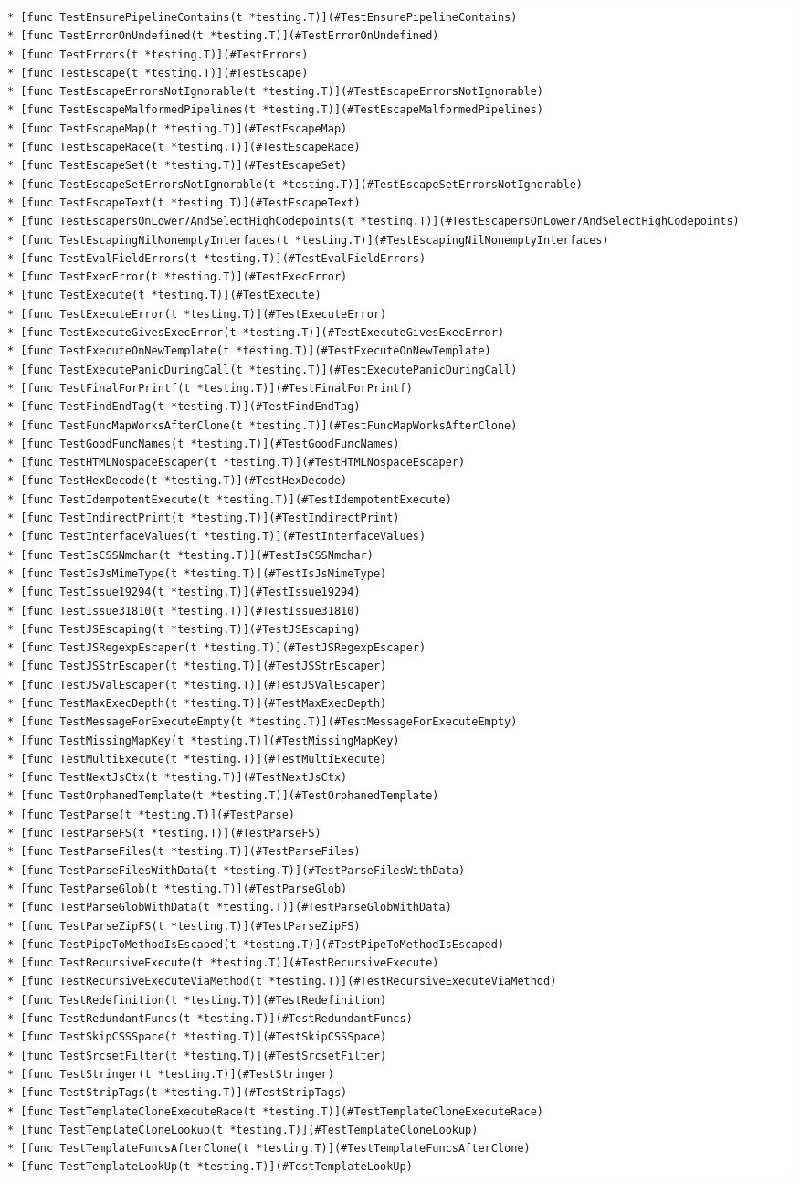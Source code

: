     * [func TestEnsurePipelineContains(t *testing.T)](#TestEnsurePipelineContains)
    * [func TestErrorOnUndefined(t *testing.T)](#TestErrorOnUndefined)
    * [func TestErrors(t *testing.T)](#TestErrors)
    * [func TestEscape(t *testing.T)](#TestEscape)
    * [func TestEscapeErrorsNotIgnorable(t *testing.T)](#TestEscapeErrorsNotIgnorable)
    * [func TestEscapeMalformedPipelines(t *testing.T)](#TestEscapeMalformedPipelines)
    * [func TestEscapeMap(t *testing.T)](#TestEscapeMap)
    * [func TestEscapeRace(t *testing.T)](#TestEscapeRace)
    * [func TestEscapeSet(t *testing.T)](#TestEscapeSet)
    * [func TestEscapeSetErrorsNotIgnorable(t *testing.T)](#TestEscapeSetErrorsNotIgnorable)
    * [func TestEscapeText(t *testing.T)](#TestEscapeText)
    * [func TestEscapersOnLower7AndSelectHighCodepoints(t *testing.T)](#TestEscapersOnLower7AndSelectHighCodepoints)
    * [func TestEscapingNilNonemptyInterfaces(t *testing.T)](#TestEscapingNilNonemptyInterfaces)
    * [func TestEvalFieldErrors(t *testing.T)](#TestEvalFieldErrors)
    * [func TestExecError(t *testing.T)](#TestExecError)
    * [func TestExecute(t *testing.T)](#TestExecute)
    * [func TestExecuteError(t *testing.T)](#TestExecuteError)
    * [func TestExecuteGivesExecError(t *testing.T)](#TestExecuteGivesExecError)
    * [func TestExecuteOnNewTemplate(t *testing.T)](#TestExecuteOnNewTemplate)
    * [func TestExecutePanicDuringCall(t *testing.T)](#TestExecutePanicDuringCall)
    * [func TestFinalForPrintf(t *testing.T)](#TestFinalForPrintf)
    * [func TestFindEndTag(t *testing.T)](#TestFindEndTag)
    * [func TestFuncMapWorksAfterClone(t *testing.T)](#TestFuncMapWorksAfterClone)
    * [func TestGoodFuncNames(t *testing.T)](#TestGoodFuncNames)
    * [func TestHTMLNospaceEscaper(t *testing.T)](#TestHTMLNospaceEscaper)
    * [func TestHexDecode(t *testing.T)](#TestHexDecode)
    * [func TestIdempotentExecute(t *testing.T)](#TestIdempotentExecute)
    * [func TestIndirectPrint(t *testing.T)](#TestIndirectPrint)
    * [func TestInterfaceValues(t *testing.T)](#TestInterfaceValues)
    * [func TestIsCSSNmchar(t *testing.T)](#TestIsCSSNmchar)
    * [func TestIsJsMimeType(t *testing.T)](#TestIsJsMimeType)
    * [func TestIssue19294(t *testing.T)](#TestIssue19294)
    * [func TestIssue31810(t *testing.T)](#TestIssue31810)
    * [func TestJSEscaping(t *testing.T)](#TestJSEscaping)
    * [func TestJSRegexpEscaper(t *testing.T)](#TestJSRegexpEscaper)
    * [func TestJSStrEscaper(t *testing.T)](#TestJSStrEscaper)
    * [func TestJSValEscaper(t *testing.T)](#TestJSValEscaper)
    * [func TestMaxExecDepth(t *testing.T)](#TestMaxExecDepth)
    * [func TestMessageForExecuteEmpty(t *testing.T)](#TestMessageForExecuteEmpty)
    * [func TestMissingMapKey(t *testing.T)](#TestMissingMapKey)
    * [func TestMultiExecute(t *testing.T)](#TestMultiExecute)
    * [func TestNextJsCtx(t *testing.T)](#TestNextJsCtx)
    * [func TestOrphanedTemplate(t *testing.T)](#TestOrphanedTemplate)
    * [func TestParse(t *testing.T)](#TestParse)
    * [func TestParseFS(t *testing.T)](#TestParseFS)
    * [func TestParseFiles(t *testing.T)](#TestParseFiles)
    * [func TestParseFilesWithData(t *testing.T)](#TestParseFilesWithData)
    * [func TestParseGlob(t *testing.T)](#TestParseGlob)
    * [func TestParseGlobWithData(t *testing.T)](#TestParseGlobWithData)
    * [func TestParseZipFS(t *testing.T)](#TestParseZipFS)
    * [func TestPipeToMethodIsEscaped(t *testing.T)](#TestPipeToMethodIsEscaped)
    * [func TestRecursiveExecute(t *testing.T)](#TestRecursiveExecute)
    * [func TestRecursiveExecuteViaMethod(t *testing.T)](#TestRecursiveExecuteViaMethod)
    * [func TestRedefinition(t *testing.T)](#TestRedefinition)
    * [func TestRedundantFuncs(t *testing.T)](#TestRedundantFuncs)
    * [func TestSkipCSSSpace(t *testing.T)](#TestSkipCSSSpace)
    * [func TestSrcsetFilter(t *testing.T)](#TestSrcsetFilter)
    * [func TestStringer(t *testing.T)](#TestStringer)
    * [func TestStripTags(t *testing.T)](#TestStripTags)
    * [func TestTemplateCloneExecuteRace(t *testing.T)](#TestTemplateCloneExecuteRace)
    * [func TestTemplateCloneLookup(t *testing.T)](#TestTemplateCloneLookup)
    * [func TestTemplateFuncsAfterClone(t *testing.T)](#TestTemplateFuncsAfterClone)
    * [func TestTemplateLookUp(t *testing.T)](#TestTemplateLookUp)